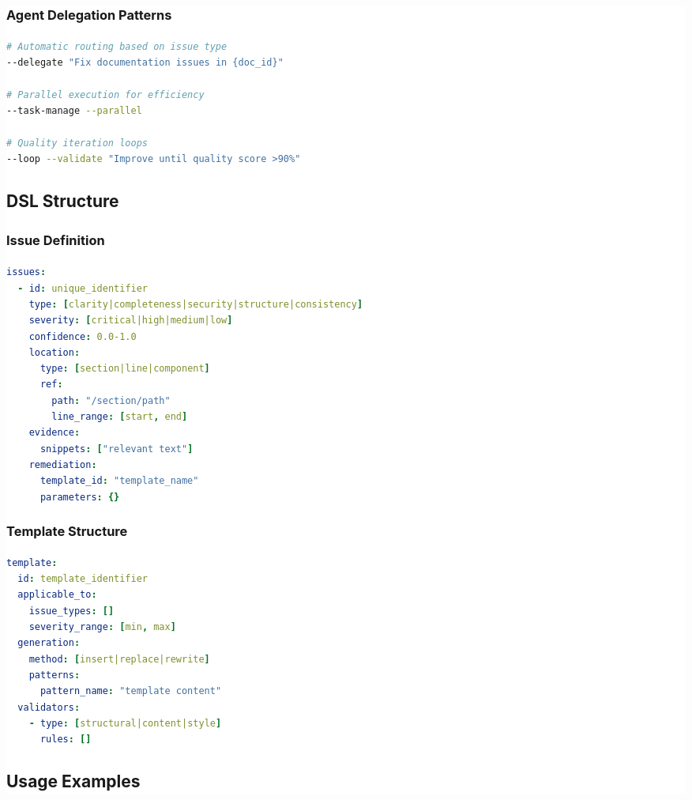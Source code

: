 ### Agent Delegation Patterns

```bash
# Automatic routing based on issue type
--delegate "Fix documentation issues in {doc_id}"

# Parallel execution for efficiency
--task-manage --parallel

# Quality iteration loops
--loop --validate "Improve until quality score >90%"
```

## DSL Structure

### Issue Definition
```yaml
issues:
  - id: unique_identifier
    type: [clarity|completeness|security|structure|consistency]
    severity: [critical|high|medium|low]
    confidence: 0.0-1.0
    location:
      type: [section|line|component]
      ref:
        path: "/section/path"
        line_range: [start, end]
    evidence:
      snippets: ["relevant text"]
    remediation:
      template_id: "template_name"
      parameters: {}
```

### Template Structure
```yaml
template:
  id: template_identifier
  applicable_to:
    issue_types: []
    severity_range: [min, max]
  generation:
    method: [insert|replace|rewrite]
    patterns:
      pattern_name: "template content"
  validators:
    - type: [structural|content|style]
      rules: []
```

## Usage Examples
